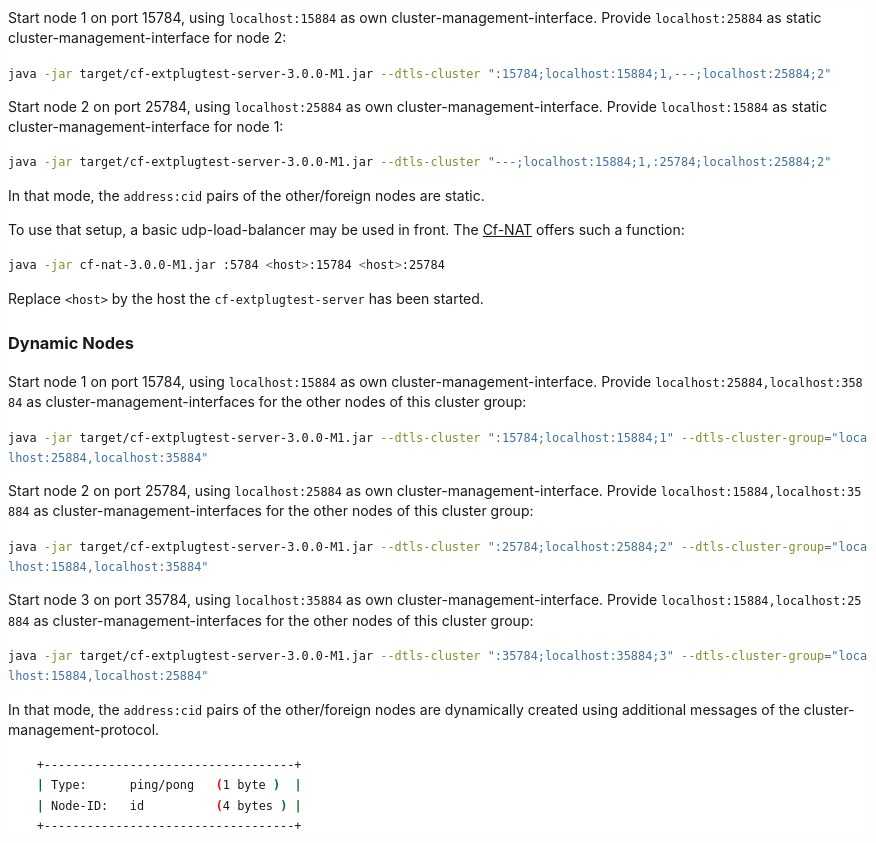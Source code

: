 Start node 1 on port 15784, using `localhost:15884` as own cluster-management-interface. Provide `localhost:25884` as static cluster-management-interface for node 2:

```sh
java -jar target/cf-extplugtest-server-3.0.0-M1.jar --dtls-cluster ":15784;localhost:15884;1,---;localhost:25884;2"
```

Start node 2 on port 25784, using `localhost:25884` as own cluster-management-interface. Provide `localhost:15884` as static cluster-management-interface for node 1:

```sh
java -jar target/cf-extplugtest-server-3.0.0-M1.jar --dtls-cluster "---;localhost:15884;1,:25784;localhost:25884;2"
```

In that mode, the `address:cid` pairs of the other/foreign nodes are static.

To use that setup, a basic udp-load-balancer may be used in front. The [Cf-NAT](https://github.com/eclipse/californium/tree/master/cf-utils/cf-nat) offers such a function:

```sh
java -jar cf-nat-3.0.0-M1.jar :5784 <host>:15784 <host>:25784
```

Replace `<host>` by the host the `cf-extplugtest-server` has been started.

### Dynamic Nodes

Start node 1 on port 15784, using `localhost:15884` as own cluster-management-interface. Provide `localhost:25884,localhost:35884` as cluster-management-interfaces for the other nodes of this cluster group:

```sh
java -jar target/cf-extplugtest-server-3.0.0-M1.jar --dtls-cluster ":15784;localhost:15884;1" --dtls-cluster-group="localhost:25884,localhost:35884"
```

Start node 2 on port 25784, using `localhost:25884` as own cluster-management-interface. Provide `localhost:15884,localhost:35884` as cluster-management-interfaces for the other nodes of this cluster group:

```sh
java -jar target/cf-extplugtest-server-3.0.0-M1.jar --dtls-cluster ":25784;localhost:25884;2" --dtls-cluster-group="localhost:15884,localhost:35884"
```

Start node 3 on port 35784, using `localhost:35884` as own cluster-management-interface. Provide `localhost:15884,localhost:25884` as cluster-management-interfaces for the other nodes of this cluster group:

```sh
java -jar target/cf-extplugtest-server-3.0.0-M1.jar --dtls-cluster ":35784;localhost:35884;3" --dtls-cluster-group="localhost:15884,localhost:25884"
```

In that mode, the `address:cid` pairs of the other/foreign nodes are dynamically created using additional messages of the cluster-management-protocol.

```sh
    +-----------------------------------+
    | Type:      ping/pong   (1 byte )  |
    | Node-ID:   id          (4 bytes ) | 
    +-----------------------------------+
```
